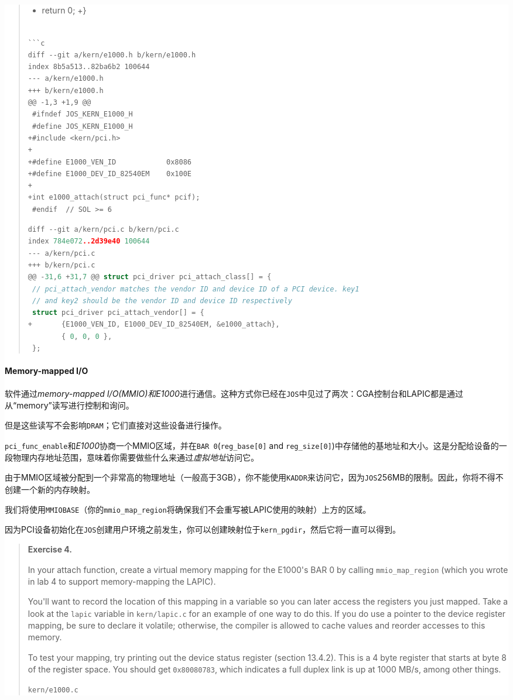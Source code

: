 > +    return 0;
> +}
> ```
>
> ```c
> diff --git a/kern/e1000.h b/kern/e1000.h
> index 8b5a513..82ba6b2 100644
> --- a/kern/e1000.h
> +++ b/kern/e1000.h
> @@ -1,3 +1,9 @@
>  #ifndef JOS_KERN_E1000_H
>  #define JOS_KERN_E1000_H
> +#include <kern/pci.h>
> +
> +#define E1000_VEN_ID            0x8086
> +#define E1000_DEV_ID_82540EM    0x100E
> +
> +int e1000_attach(struct pci_func* pcif);
>  #endif  // SOL >= 6
> ```
>
> ```c
> diff --git a/kern/pci.c b/kern/pci.c
> index 784e072..2d39e40 100644
> --- a/kern/pci.c
> +++ b/kern/pci.c
> @@ -31,6 +31,7 @@ struct pci_driver pci_attach_class[] = {
>  // pci_attach_vendor matches the vendor ID and device ID of a PCI device. key1
>  // and key2 should be the vendor ID and device ID respectively
>  struct pci_driver pci_attach_vendor[] = {
> +       {E1000_VEN_ID, E1000_DEV_ID_82540EM, &e1000_attach},
>         { 0, 0, 0 },
>  };
> ```

#### Memory-mapped I/O

软件通过*memory-mapped I/O(MMIO)*和*E1000*进行通信。这种方式你已经在`JOS`中见过了两次：CGA控制台和LAPIC都是通过从“memory”读写进行控制和询问。

但是这些读写不会影响`DRAM`；它们直接对这些设备进行操作。

`pci_func_enable`和*E1000*协商一个MMIO区域，并在`BAR 0`(`reg_base[0]` and `reg_size[0]`)中存储他的基地址和大小。这是分配给设备的一段物理内存地址范围，意味着你需要做些什么来通过*虚拟地址*访问它。

由于MMIO区域被分配到一个非常高的物理地址（一般高于3GB），你不能使用`KADDR`来访问它，因为`JOS`256MB的限制。因此，你将不得不创建一个新的内存映射。

我们将使用`MMIOBASE`（你的`mmio_map_region`将确保我们不会重写被LAPIC使用的映射）上方的区域。

因为PCI设备初始化在`JOS`创建用户环境之前发生，你可以创建映射位于`kern_pgdir`，然后它将一直可以得到。

> **Exercise 4.**
>
> In your attach function, create a virtual memory mapping for the E1000's BAR 0 by calling `mmio_map_region` (which you wrote in lab 4 to support memory-mapping the LAPIC).
>
> You'll want to record the location of this mapping in a variable so you can later access the registers you just mapped. Take a look at the `lapic` variable in `kern/lapic.c` for an example of one way to do this. If you do use a pointer to the device register mapping, be sure to declare it volatile; otherwise, the compiler is allowed to cache values and reorder accesses to this memory.
>
> To test your mapping, try printing out the device status register (section 13.4.2). This is a 4 byte register that starts at byte 8 of the register space. You should get `0x80080783`, which indicates a full duplex link is up at 1000 MB/s, among other things.
>
>  
>
> `kern/e1000.c`